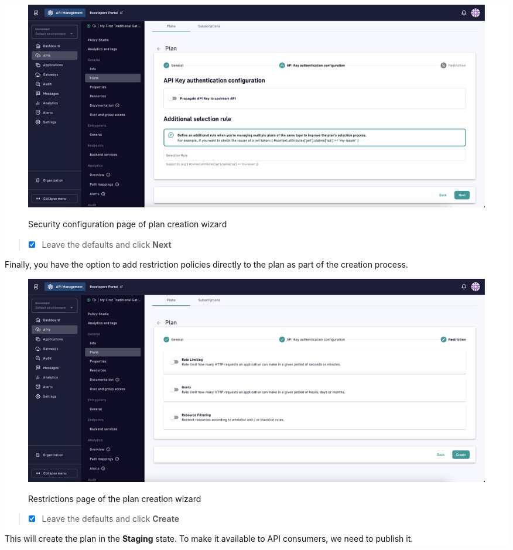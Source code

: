<figure><img src="../../.gitbook/assets/Screenshot 2023-11-19 at 9.09.54 PM.png" alt=""><figcaption><p>Security configuration page of plan creation wizard</p></figcaption></figure>

> * [x] Leave the defaults and click **Next**

Finally, you have the option to add restriction policies directly to the plan as part of the creation process.

<figure><img src="../../.gitbook/assets/Screenshot 2023-11-19 at 9.10.35 PM.png" alt=""><figcaption><p>Restrictions page of the plan creation wizard</p></figcaption></figure>

> * [x] Leave the defaults and click **Create**

This will create the plan in the **Staging** state. To make it available to API consumers, we need to publish it.
